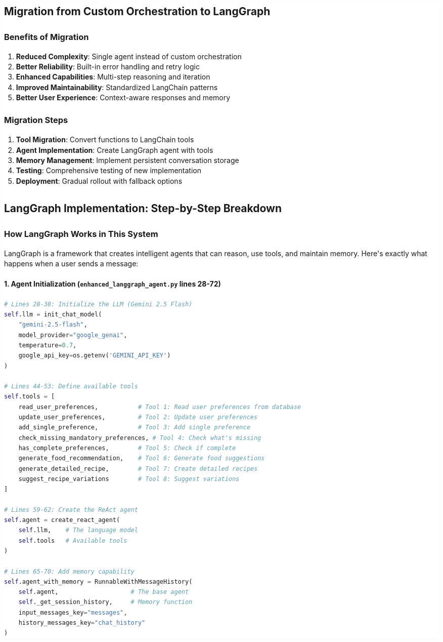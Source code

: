 ## Migration from Custom Orchestration to LangGraph

### Benefits of Migration

1. **Reduced Complexity**: Single agent instead of custom orchestration
2. **Better Reliability**: Built-in error handling and retry logic
3. **Enhanced Capabilities**: Multi-step reasoning and iteration
4. **Improved Maintainability**: Standardized LangChain patterns
5. **Better User Experience**: Context-aware responses and memory

### Migration Steps

1. **Tool Migration**: Convert functions to LangChain tools
2. **Agent Implementation**: Create LangGraph agent with tools
3. **Memory Management**: Implement persistent conversation storage
4. **Testing**: Comprehensive testing of new implementation
5. **Deployment**: Gradual rollout with fallback options

## LangGraph Implementation: Step-by-Step Breakdown

### How LangGraph Works in This System

LangGraph is a framework that creates intelligent agents that can reason, use tools, and maintain memory. Here's exactly what happens when a user sends a message:

#### 1. Agent Initialization (`enhanced_langgraph_agent.py` lines 28-72)

```python
# Lines 28-38: Initialize the LLM (Gemini 2.5 Flash)
self.llm = init_chat_model(
    "gemini-2.5-flash",
    model_provider="google_genai",
    temperature=0.7,
    google_api_key=os.getenv('GEMINI_API_KEY')
)

# Lines 44-53: Define available tools
self.tools = [
    read_user_preferences,           # Tool 1: Read user preferences from database
    update_user_preferences,         # Tool 2: Update user preferences
    add_single_preference,           # Tool 3: Add single preference
    check_missing_mandatory_preferences, # Tool 4: Check what's missing
    has_complete_preferences,        # Tool 5: Check if complete
    generate_food_recommendation,    # Tool 6: Generate food suggestions
    generate_detailed_recipe,        # Tool 7: Create detailed recipes
    suggest_recipe_variations        # Tool 8: Suggest variations
]

# Lines 59-62: Create the ReAct agent
self.agent = create_react_agent(
    self.llm,    # The language model
    self.tools   # Available tools
)

# Lines 65-70: Add memory capability
self.agent_with_memory = RunnableWithMessageHistory(
    self.agent,                    # The base agent
    self._get_session_history,     # Memory function
    input_messages_key="messages",
    history_messages_key="chat_history"
)
```
